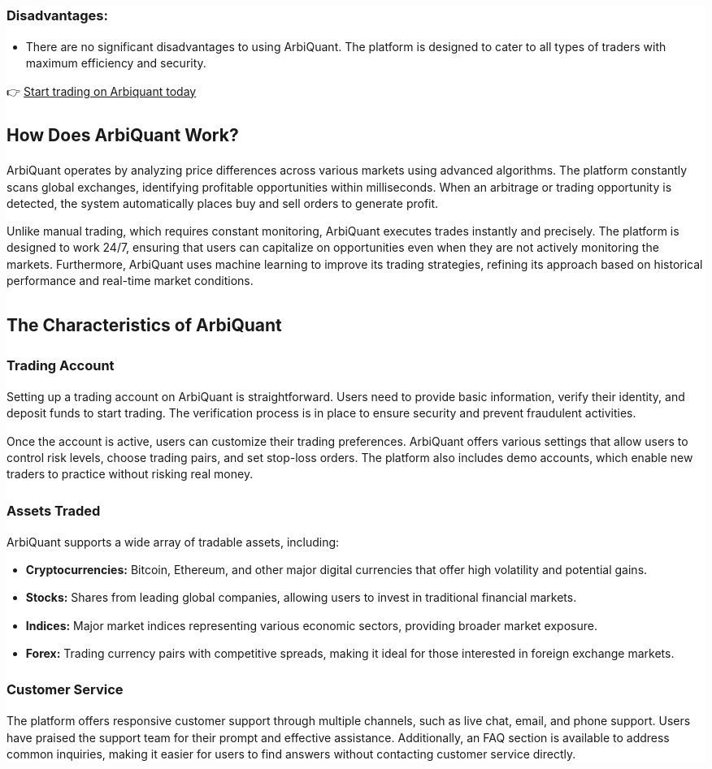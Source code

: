 
### **Disadvantages:**

*   There are no significant disadvantages to using ArbiQuant. The platform is designed to cater to all types of traders with maximum efficiency and security.
    

👉 [Start trading on Arbiquant today](https://arbiquant-ca.com/)

**How Does ArbiQuant Work?**
----------------------------

ArbiQuant operates by analyzing price differences across various markets using advanced algorithms. The platform constantly scans global exchanges, identifying profitable opportunities within milliseconds. When an arbitrage or trading opportunity is detected, the system automatically places buy and sell orders to generate profit.

Unlike manual trading, which requires constant monitoring, ArbiQuant executes trades instantly and precisely. The platform is designed to work 24/7, ensuring that users can capitalize on opportunities even when they are not actively monitoring the markets. Furthermore, ArbiQuant uses machine learning to improve its trading strategies, refining its approach based on historical performance and real-time market conditions.

**The Characteristics of ArbiQuant**
------------------------------------

### **Trading Account**

Setting up a trading account on ArbiQuant is straightforward. Users need to provide basic information, verify their identity, and deposit funds to start trading. The verification process is in place to ensure security and prevent fraudulent activities.

Once the account is active, users can customize their trading preferences. ArbiQuant offers various settings that allow users to control risk levels, choose trading pairs, and set stop-loss orders. The platform also includes demo accounts, which enable new traders to practice without risking real money.

### **Assets Traded**

ArbiQuant supports a wide array of tradable assets, including:

*   **Cryptocurrencies:** Bitcoin, Ethereum, and other major digital currencies that offer high volatility and potential gains.
    
*   **Stocks:** Shares from leading global companies, allowing users to invest in traditional financial markets.
    
*   **Indices:** Major market indices representing various economic sectors, providing broader market exposure.
    
*   **Forex:** Trading currency pairs with competitive spreads, making it ideal for those interested in foreign exchange markets.
    

### **Customer Service**

The platform offers responsive customer support through multiple channels, such as live chat, email, and phone support. Users have praised the support team for their prompt and effective assistance. Additionally, an FAQ section is available to address common inquiries, making it easier for users to find answers without contacting customer service directly.
